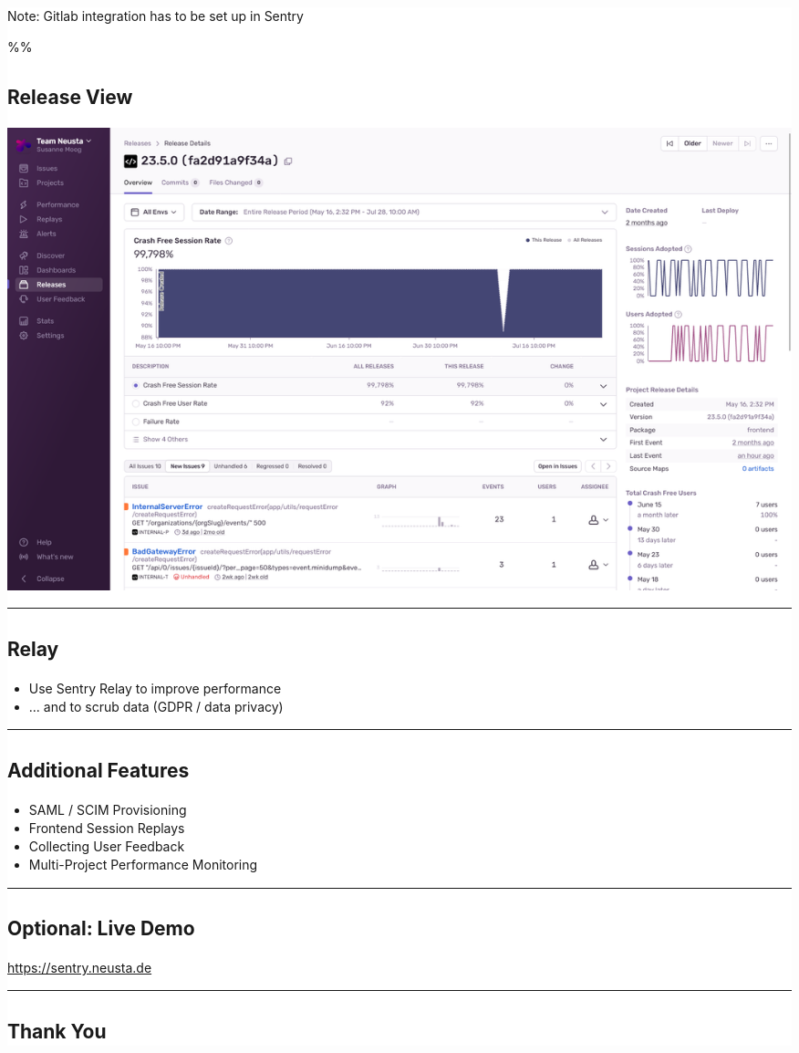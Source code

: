 Note: Gitlab integration has to be set up in Sentry

%% 

## Release View

![Release](./assets/8-sentry-release.png)

---

## Relay

- Use Sentry Relay to improve performance
- ... and to scrub data (GDPR / data privacy)

---

## Additional Features

- SAML / SCIM Provisioning 
- Frontend Session Replays
- Collecting User Feedback
- Multi-Project Performance Monitoring

--- 

## Optional: Live Demo

https://sentry.neusta.de

---

## Thank You

